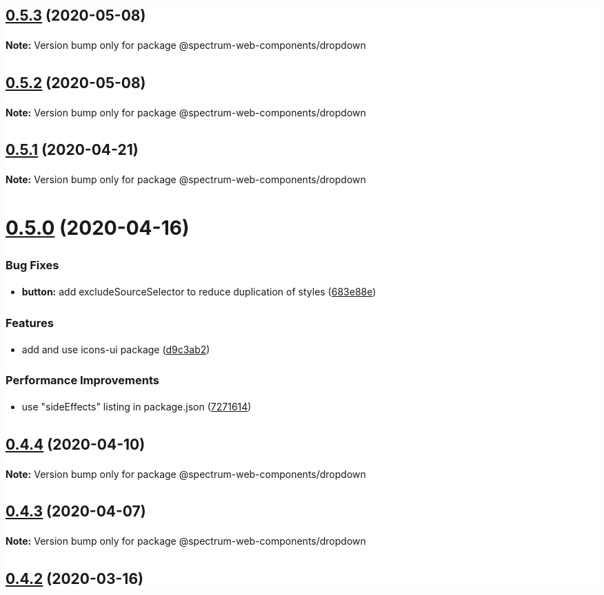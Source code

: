 ## [0.5.3](https://github.com/adobe/spectrum-web-components/compare/@spectrum-web-components/dropdown@0.5.2...@spectrum-web-components/dropdown@0.5.3) (2020-05-08)

**Note:** Version bump only for package @spectrum-web-components/dropdown

## [0.5.2](https://github.com/adobe/spectrum-web-components/compare/@spectrum-web-components/dropdown@0.5.1...@spectrum-web-components/dropdown@0.5.2) (2020-05-08)

**Note:** Version bump only for package @spectrum-web-components/dropdown

## [0.5.1](https://github.com/adobe/spectrum-web-components/compare/@spectrum-web-components/dropdown@0.5.0...@spectrum-web-components/dropdown@0.5.1) (2020-04-21)

**Note:** Version bump only for package @spectrum-web-components/dropdown

# [0.5.0](https://github.com/adobe/spectrum-web-components/compare/@spectrum-web-components/dropdown@0.4.4...@spectrum-web-components/dropdown@0.5.0) (2020-04-16)

### Bug Fixes

-   **button:** add excludeSourceSelector to reduce duplication of styles ([683e88e](https://github.com/adobe/spectrum-web-components/commit/683e88e8ac659e789c20d77bf0af602a305b54f9))

### Features

-   add and use icons-ui package ([d9c3ab2](https://github.com/adobe/spectrum-web-components/commit/d9c3ab212b4f756334e857fc513ccbf0a4dff9cc))

### Performance Improvements

-   use "sideEffects" listing in package.json ([7271614](https://github.com/adobe/spectrum-web-components/commit/7271614c0ca3ccf3566583bb59467eb15a6199cd))

## [0.4.4](https://github.com/adobe/spectrum-web-components/compare/@spectrum-web-components/dropdown@0.4.3...@spectrum-web-components/dropdown@0.4.4) (2020-04-10)

**Note:** Version bump only for package @spectrum-web-components/dropdown

## [0.4.3](https://github.com/adobe/spectrum-web-components/compare/@spectrum-web-components/dropdown@0.4.2...@spectrum-web-components/dropdown@0.4.3) (2020-04-07)

**Note:** Version bump only for package @spectrum-web-components/dropdown

## [0.4.2](https://github.com/adobe/spectrum-web-components/compare/@spectrum-web-components/dropdown@0.4.1...@spectrum-web-components/dropdown@0.4.2) (2020-03-16)
